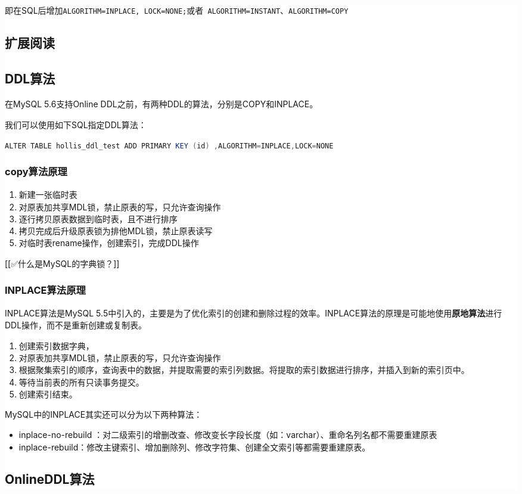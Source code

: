 
即在SQL后增加`ALGORITHM=INPLACE, LOCK=NONE;`或者` ALGORITHM=INSTANT`、`ALGORITHM=COPY`



## 扩展阅读


## DDL算法


在MySQL 5.6支持Online DDL之前，有两种DDL的算法，分别是COPY和INPLACE。



我们可以使用如下SQL指定DDL算法：



```java
ALTER TABLE hollis_ddl_test ADD PRIMARY KEY (id) ,ALGORITHM=INPLACE,LOCK=NONE
```

### copy算法原理


1. 新建一张临时表
2. 对原表加共享MDL锁，禁止原表的写，只允许查询操作
3. 逐行拷贝原表数据到临时表，且不进行排序
4. 拷贝完成后升级原表锁为排他MDL锁，禁止原表读写
5. 对临时表rename操作，创建索引，完成DDL操作


[[✅什么是MySQL的字典锁？]]



### INPLACE算法原理


INPLACE算法是MySQL 5.5中引入的，主要是为了优化索引的创建和删除过程的效率。INPLACE算法的原理是可能地使用**原地算法**进行DDL操作，而不是重新创建或复制表。



1. 创建索引数据字典，
2. 对原表加共享MDL锁，禁止原表的写，只允许查询操作
3. 根据聚集索引的顺序，查询表中的数据，并提取需要的索引列数据。将提取的索引数据进行排序，并插入到新的索引页中。
4. 等待当前表的所有只读事务提交。
5. 创建索引结束。



MySQL中的INPLACE其实还可以分为以下两种算法：



+ inplace-no-rebuild ：对二级索引的增删改查、修改变长字段长度（如：varchar）、重命名列名都不需要重建原表
+ inplace-rebuild：修改主键索引、增加删除列、修改字符集、创建全文索引等都需要重建原表。  


## OnlineDDL算法

